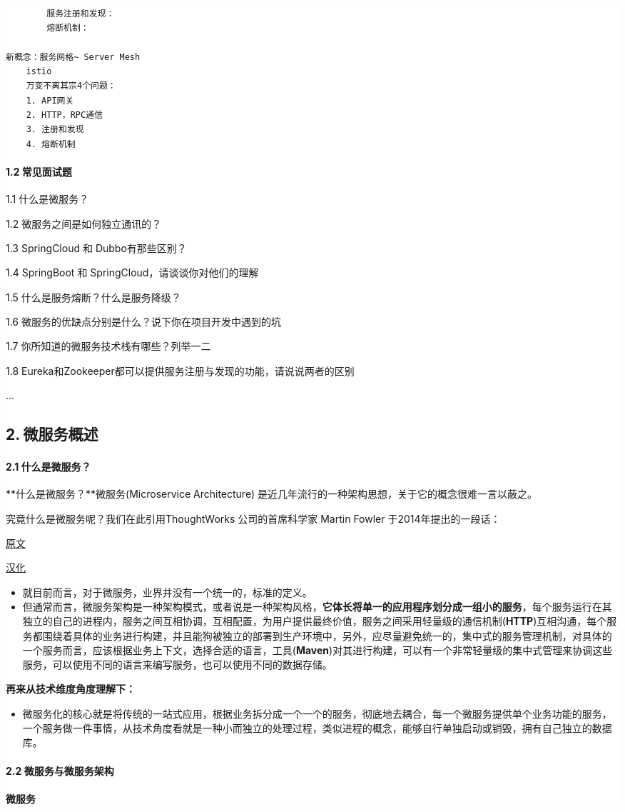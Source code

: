 ```
        服务注册和发现：        
        熔断机制：
        
新概念：服务网格~ Server Mesh   
	istio
	万变不离其宗4个问题：   
    1. API网关   
    2. HTTP，RPC通信   
    3. 注册和发现    
    4. 熔断机制
```

#### 1.2 常见面试题

1.1 什么是微服务？

1.2 微服务之间是如何独立通讯的？

1.3 SpringCloud 和 Dubbo有那些区别？

1.4 SpringBoot 和 SpringCloud，请谈谈你对他们的理解

1.5 什么是服务熔断？什么是服务降级？

1.6 微服务的优缺点分别是什么？说下你在项目开发中遇到的坑

1.7 你所知道的微服务技术栈有哪些？列举一二

1.8 Eureka和Zookeeper都可以提供服务注册与发现的功能，请说说两者的区别

…

## 2. 微服务概述

#### 2.1 什么是微服务？

**什么是微服务？**微服务(Microservice Architecture) 是近几年流行的一种架构思想，关于它的概念很难一言以蔽之。

究竟什么是微服务呢？我们在此引用ThoughtWorks 公司的首席科学家 Martin Fowler 于2014年提出的一段话：

[原文](https://martinfowler.com/articles/microservices.html)

[汉化](https://www.cnblogs.com/liuning8023/p/4493156.html)

- 就目前而言，对于微服务，业界并没有一个统一的，标准的定义。
- 但通常而言，微服务架构是一种架构模式，或者说是一种架构风格，**它体长将单一的应用程序划分成一组小的服务**，每个服务运行在其独立的自己的进程内，服务之间互相协调，互相配置，为用户提供最终价值，服务之间采用轻量级的通信机制(**HTTP**)互相沟通，每个服务都围绕着具体的业务进行构建，并且能狗被独立的部署到生产环境中，另外，应尽量避免统一的，集中式的服务管理机制，对具体的一个服务而言，应该根据业务上下文，选择合适的语言，工具(**Maven**)对其进行构建，可以有一个非常轻量级的集中式管理来协调这些服务，可以使用不同的语言来编写服务，也可以使用不同的数据存储。

**再来从技术维度角度理解下：**

- 微服务化的核心就是将传统的一站式应用，根据业务拆分成一个一个的服务，彻底地去耦合，每一个微服务提供单个业务功能的服务，一个服务做一件事情，从技术角度看就是一种小而独立的处理过程，类似进程的概念，能够自行单独启动或销毁，拥有自己独立的数据库。

#### 2.2 微服务与微服务架构

**微服务**
